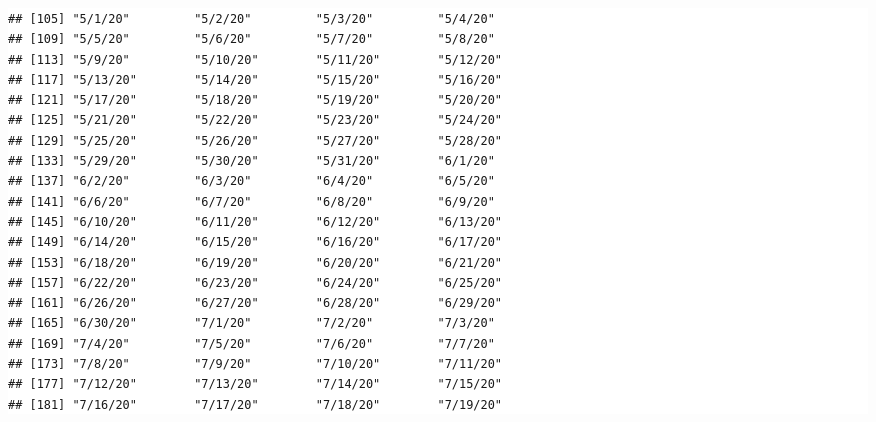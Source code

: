     ## [105] "5/1/20"         "5/2/20"         "5/3/20"         "5/4/20"        
    ## [109] "5/5/20"         "5/6/20"         "5/7/20"         "5/8/20"        
    ## [113] "5/9/20"         "5/10/20"        "5/11/20"        "5/12/20"       
    ## [117] "5/13/20"        "5/14/20"        "5/15/20"        "5/16/20"       
    ## [121] "5/17/20"        "5/18/20"        "5/19/20"        "5/20/20"       
    ## [125] "5/21/20"        "5/22/20"        "5/23/20"        "5/24/20"       
    ## [129] "5/25/20"        "5/26/20"        "5/27/20"        "5/28/20"       
    ## [133] "5/29/20"        "5/30/20"        "5/31/20"        "6/1/20"        
    ## [137] "6/2/20"         "6/3/20"         "6/4/20"         "6/5/20"        
    ## [141] "6/6/20"         "6/7/20"         "6/8/20"         "6/9/20"        
    ## [145] "6/10/20"        "6/11/20"        "6/12/20"        "6/13/20"       
    ## [149] "6/14/20"        "6/15/20"        "6/16/20"        "6/17/20"       
    ## [153] "6/18/20"        "6/19/20"        "6/20/20"        "6/21/20"       
    ## [157] "6/22/20"        "6/23/20"        "6/24/20"        "6/25/20"       
    ## [161] "6/26/20"        "6/27/20"        "6/28/20"        "6/29/20"       
    ## [165] "6/30/20"        "7/1/20"         "7/2/20"         "7/3/20"        
    ## [169] "7/4/20"         "7/5/20"         "7/6/20"         "7/7/20"        
    ## [173] "7/8/20"         "7/9/20"         "7/10/20"        "7/11/20"       
    ## [177] "7/12/20"        "7/13/20"        "7/14/20"        "7/15/20"       
    ## [181] "7/16/20"        "7/17/20"        "7/18/20"        "7/19/20"       